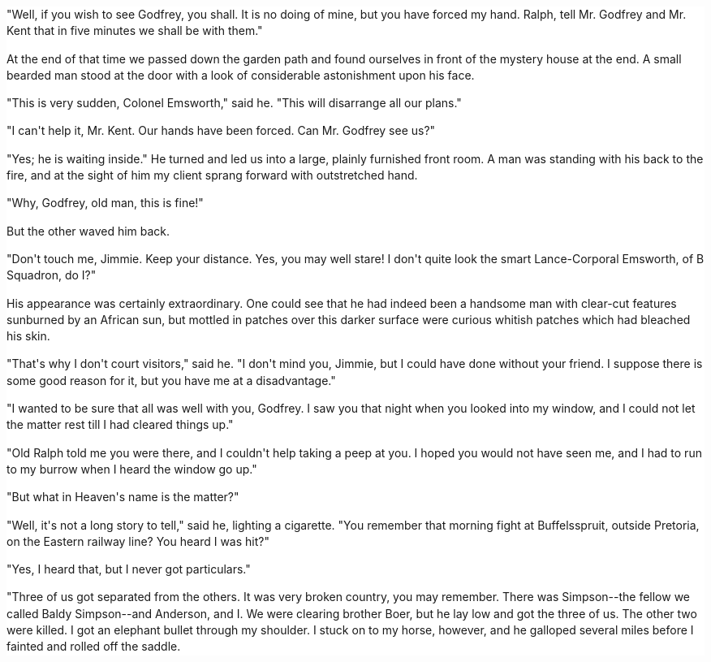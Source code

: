 "Well, if you wish to see Godfrey, you shall.  It is no doing of mine,
but you have forced my hand.  Ralph, tell Mr. Godfrey and Mr. Kent that
in five minutes we shall be with them."

At the end of that time we passed down the garden path and found
ourselves in front of the mystery house at the end.  A small bearded
man stood at the door with a look of considerable astonishment upon his
face.

"This is very sudden, Colonel Emsworth," said he.  "This will
disarrange all our plans."

"I can't help it, Mr. Kent.  Our hands have been forced.  Can Mr.
Godfrey see us?"

"Yes; he is waiting inside."  He turned and led us into a large,
plainly furnished front room.  A man was standing with his back to the
fire, and at the sight of him my client sprang forward with
outstretched hand.

"Why, Godfrey, old man, this is fine!"

But the other waved him back.

"Don't touch me, Jimmie.  Keep your distance.  Yes, you may well stare!
I don't quite look the smart Lance-Corporal Emsworth, of B Squadron, do
I?"

His appearance was certainly extraordinary.  One could see that he had
indeed been a handsome man with clear-cut features sunburned by an
African sun, but mottled in patches over this darker surface were
curious whitish patches which had bleached his skin.

"That's why I don't court visitors," said he.  "I don't mind you,
Jimmie, but I could have done without your friend.  I suppose there is
some good reason for it, but you have me at a disadvantage."

"I wanted to be sure that all was well with you, Godfrey.  I saw you
that night when you looked into my window, and I could not let the
matter rest till I had cleared things up."

"Old Ralph told me you were there, and I couldn't help taking a peep at
you.  I hoped you would not have seen me, and I had to run to my burrow
when I heard the window go up."

"But what in Heaven's name is the matter?"

"Well, it's not a long story to tell," said he, lighting a cigarette.
"You remember that morning fight at Buffelsspruit, outside Pretoria, on
the Eastern railway line?  You heard I was hit?"

"Yes, I heard that, but I never got particulars."

"Three of us got separated from the others.  It was very broken
country, you may remember.  There was Simpson--the fellow we called
Baldy Simpson--and Anderson, and I.  We were clearing brother Boer, but
he lay low and got the three of us.  The other two were killed.  I got
an elephant bullet through my shoulder.  I stuck on to my horse,
however, and he galloped several miles before I fainted and rolled off
the saddle.
